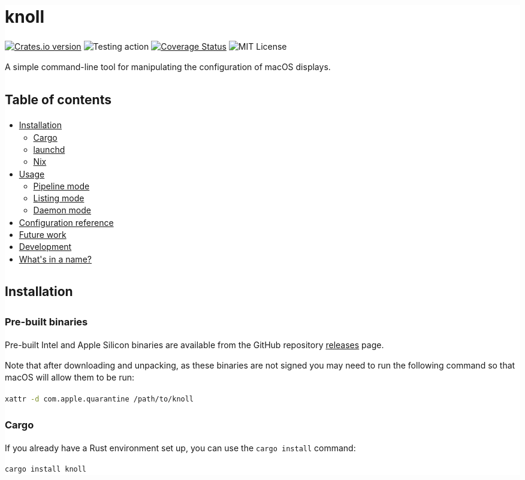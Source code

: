 # knoll

<p>
<a href="https://crates.io/crates/knoll"><img src="https://img.shields.io/crates/v/knoll?style=flat-square" alt="Crates.io version" /></a>
<img src="https://github.com/gawashburn/knoll/actions/workflows/tests.yml/badge.svg" alt="Testing action" />
<a href='https://coveralls.io/github/gawashburn/knoll?branch=main'><img src='https://coveralls.io/repos/github/gawashburn/knoll/badge.svg?branch=main' alt='Coverage Status' /></a>
<img src="https://img.shields.io/github/license/gawashburn/knoll" alt="MIT License" />
</p>

A simple command-line tool for manipulating the configuration of macOS displays.

## Table of contents

- [Installation](#installation)
    - [Cargo](#cargo)
    - [launchd](#launchd)
    - [Nix](#nix)
- [Usage](#usage)
    - [Pipeline mode](#pipeline-mode)
    - [Listing mode](#listing-mode)
    - [Daemon mode](#daemon-mode)
- [Configuration reference](#configuration-reference)
- [Future work](#future-work)
- [Development](#development)
- [What's in a name?](#whats-in-a-name)

## Installation

### Pre-built binaries

Pre-built Intel and Apple Silicon binaries are available from the GitHub
repository [releases](https://github.com/gawashburn/knoll/releases/) page.

Note that after downloading and unpacking, as these binaries are not signed
you may need to run the following command so that macOS will allow them to
be run:

```bash
xattr -d com.apple.quarantine /path/to/knoll
```

### Cargo

If you already have a Rust environment set up, you can use the
`cargo install` command:

```bash
cargo install knoll
```
